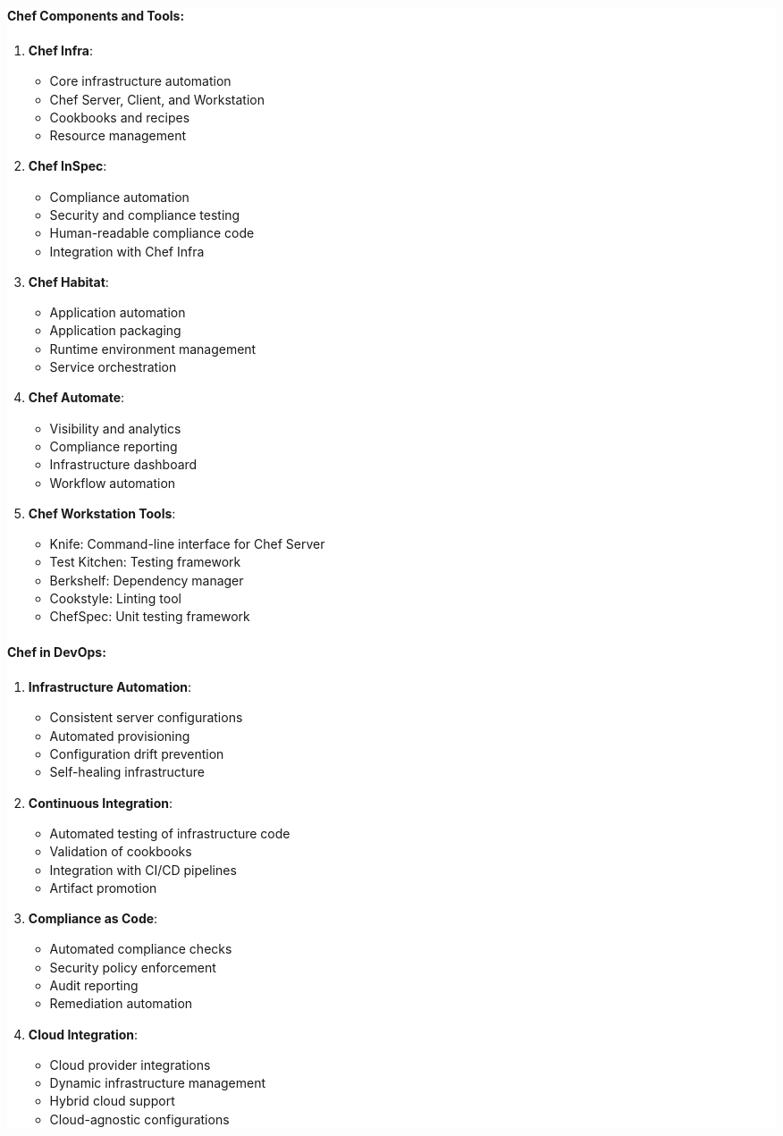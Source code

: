 #### Chef Components and Tools:

1. **Chef Infra**:
   - Core infrastructure automation
   - Chef Server, Client, and Workstation
   - Cookbooks and recipes
   - Resource management

2. **Chef InSpec**:
   - Compliance automation
   - Security and compliance testing
   - Human-readable compliance code
   - Integration with Chef Infra

3. **Chef Habitat**:
   - Application automation
   - Application packaging
   - Runtime environment management
   - Service orchestration

4. **Chef Automate**:
   - Visibility and analytics
   - Compliance reporting
   - Infrastructure dashboard
   - Workflow automation

5. **Chef Workstation Tools**:
   - Knife: Command-line interface for Chef Server
   - Test Kitchen: Testing framework
   - Berkshelf: Dependency manager
   - Cookstyle: Linting tool
   - ChefSpec: Unit testing framework

#### Chef in DevOps:

1. **Infrastructure Automation**:
   - Consistent server configurations
   - Automated provisioning
   - Configuration drift prevention
   - Self-healing infrastructure

2. **Continuous Integration**:
   - Automated testing of infrastructure code
   - Validation of cookbooks
   - Integration with CI/CD pipelines
   - Artifact promotion

3. **Compliance as Code**:
   - Automated compliance checks
   - Security policy enforcement
   - Audit reporting
   - Remediation automation

4. **Cloud Integration**:
   - Cloud provider integrations
   - Dynamic infrastructure management
   - Hybrid cloud support
   - Cloud-agnostic configurations
